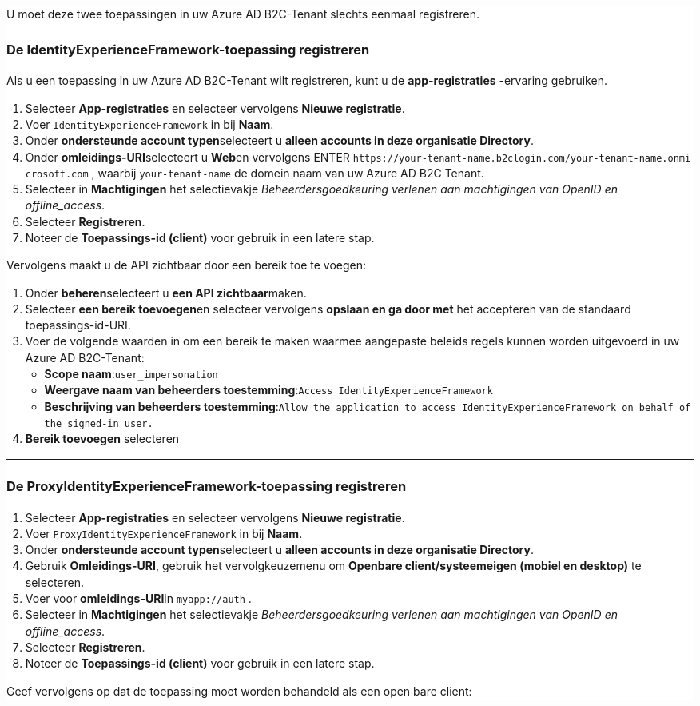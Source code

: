 U moet deze twee toepassingen in uw Azure AD B2C-Tenant slechts eenmaal registreren.

### <a name="register-the-identityexperienceframework-application"></a>De IdentityExperienceFramework-toepassing registreren

Als u een toepassing in uw Azure AD B2C-Tenant wilt registreren, kunt u de **app-registraties** -ervaring gebruiken.

1. Selecteer **App-registraties** en selecteer vervolgens **Nieuwe registratie**.
1. Voer `IdentityExperienceFramework` in bij **Naam**.
1. Onder **ondersteunde account typen**selecteert u **alleen accounts in deze organisatie Directory**.
1. Onder **omleidings-URI**selecteert u **Web**en vervolgens ENTER `https://your-tenant-name.b2clogin.com/your-tenant-name.onmicrosoft.com` , waarbij `your-tenant-name` de domein naam van uw Azure AD B2C Tenant.
1. Selecteer in **Machtigingen** het selectievakje *Beheerdersgoedkeuring verlenen aan machtigingen van OpenID en offline_access*.
1. Selecteer **Registreren**.
1. Noteer de **Toepassings-id (client)** voor gebruik in een latere stap.

Vervolgens maakt u de API zichtbaar door een bereik toe te voegen:

1. Onder **beheren**selecteert u **een API zichtbaar**maken.
1. Selecteer **een bereik toevoegen**en selecteer vervolgens **opslaan en ga door met** het accepteren van de standaard toepassings-id-URI.
1. Voer de volgende waarden in om een bereik te maken waarmee aangepaste beleids regels kunnen worden uitgevoerd in uw Azure AD B2C-Tenant:
    * **Scope naam**:`user_impersonation`
    * **Weergave naam van beheerders toestemming**:`Access IdentityExperienceFramework`
    * **Beschrijving van beheerders toestemming**:`Allow the application to access IdentityExperienceFramework on behalf of the signed-in user.`
1. **Bereik toevoegen** selecteren

* * *

### <a name="register-the-proxyidentityexperienceframework-application"></a>De ProxyIdentityExperienceFramework-toepassing registreren

1. Selecteer **App-registraties** en selecteer vervolgens **Nieuwe registratie**.
1. Voer `ProxyIdentityExperienceFramework` in bij **Naam**.
1. Onder **ondersteunde account typen**selecteert u **alleen accounts in deze organisatie Directory**.
1. Gebruik **Omleidings-URI**, gebruik het vervolgkeuzemenu om **Openbare client/systeemeigen (mobiel en desktop)** te selecteren.
1. Voer voor **omleidings-URI**in `myapp://auth` .
1. Selecteer in **Machtigingen** het selectievakje *Beheerdersgoedkeuring verlenen aan machtigingen van OpenID en offline_access*.
1. Selecteer **Registreren**.
1. Noteer de **Toepassings-id (client)** voor gebruik in een latere stap.

Geef vervolgens op dat de toepassing moet worden behandeld als een open bare client:
